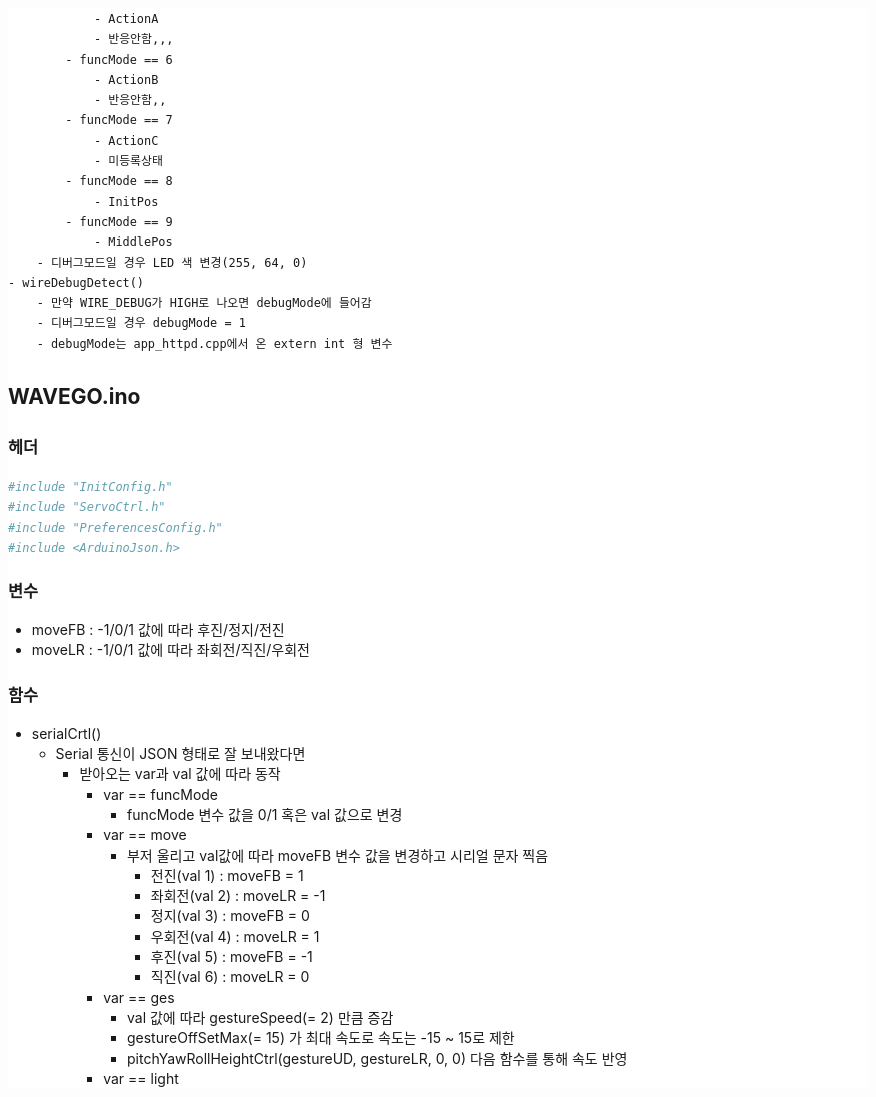                 - ActionA
                - 반응안함,,,
            - funcMode == 6
                - ActionB
                - 반응안함,,
            - funcMode == 7
                - ActionC
                - 미등록상태
            - funcMode == 8
                - InitPos
            - funcMode == 9
                - MiddlePos
        - 디버그모드일 경우 LED 색 변경(255, 64, 0)
    - wireDebugDetect()
        - 만약 WIRE_DEBUG가 HIGH로 나오면 debugMode에 들어감
        - 디버그모드일 경우 debugMode = 1
        - debugMode는 app_httpd.cpp에서 온 extern int 형 변수

## WAVEGO.ino

### 헤더

```python
#include "InitConfig.h"
#include "ServoCtrl.h"
#include "PreferencesConfig.h"
#include <ArduinoJson.h>
```

### 변수

- moveFB : -1/0/1 값에 따라 후진/정지/전진
- moveLR : -1/0/1 값에 따라 좌회전/직진/우회전

### 함수

- serialCrtl()
    - Serial 통신이 JSON 형태로 잘 보내왔다면
        - 받아오는 var과 val 값에 따라 동작
            - var == funcMode
                - funcMode 변수 값을 0/1 혹은 val 값으로 변경
            - var == move
                - 부저 울리고 val값에 따라 moveFB 변수 값을 변경하고 시리얼 문자 찍음
                    - 전진(val 1) : moveFB = 1
                    - 좌회전(val 2) : moveLR = -1
                    - 정지(val 3) : moveFB = 0
                    - 우회전(val 4) : moveLR = 1
                    - 후진(val 5) : moveFB = -1
                    - 직진(val 6) : moveLR = 0
            - var == ges
                - val 값에 따라 gestureSpeed(= 2) 만큼 증감
                - gestureOffSetMax(= 15) 가 최대 속도로 속도는 -15 ~ 15로 제한
                - pitchYawRollHeightCtrl(gestureUD, gestureLR, 0, 0) 다음 함수를 통해 속도 반영
            - var == light
                
